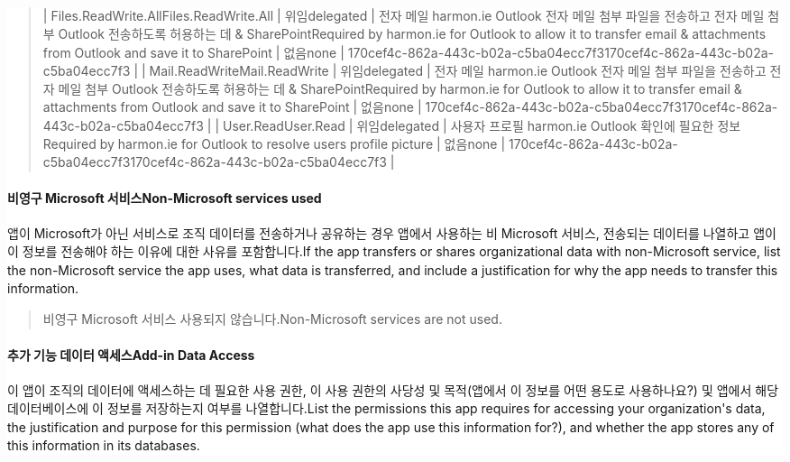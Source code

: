>| <span data-ttu-id="4145f-136">Files.ReadWrite.All</span><span class="sxs-lookup"><span data-stu-id="4145f-136">Files.ReadWrite.All</span></span> | <span data-ttu-id="4145f-137">위임</span><span class="sxs-lookup"><span data-stu-id="4145f-137">delegated</span></span> | <span data-ttu-id="4145f-138">전자 메일 harmon.ie Outlook 전자 메일 첨부 파일을 전송하고 전자 메일 첨부 Outlook 전송하도록 허용하는 데 &amp; SharePoint</span><span class="sxs-lookup"><span data-stu-id="4145f-138">Required by harmon.ie for Outlook to allow it to transfer email &amp; attachments from Outlook and save it to SharePoint</span></span> | <span data-ttu-id="4145f-139">없음</span><span class="sxs-lookup"><span data-stu-id="4145f-139">none</span></span> | <span data-ttu-id="4145f-140">170cef4c-862a-443c-b02a-c5ba04ecc7f3</span><span class="sxs-lookup"><span data-stu-id="4145f-140">170cef4c-862a-443c-b02a-c5ba04ecc7f3</span></span> |
>| <span data-ttu-id="4145f-141">Mail.ReadWrite</span><span class="sxs-lookup"><span data-stu-id="4145f-141">Mail.ReadWrite</span></span> | <span data-ttu-id="4145f-142">위임</span><span class="sxs-lookup"><span data-stu-id="4145f-142">delegated</span></span> | <span data-ttu-id="4145f-143">전자 메일 harmon.ie Outlook 전자 메일 첨부 파일을 전송하고 전자 메일 첨부 Outlook 전송하도록 허용하는 데 &amp; SharePoint</span><span class="sxs-lookup"><span data-stu-id="4145f-143">Required by harmon.ie for Outlook to allow it to transfer email &amp; attachments from Outlook and save it to SharePoint</span></span> | <span data-ttu-id="4145f-144">없음</span><span class="sxs-lookup"><span data-stu-id="4145f-144">none</span></span> | <span data-ttu-id="4145f-145">170cef4c-862a-443c-b02a-c5ba04ecc7f3</span><span class="sxs-lookup"><span data-stu-id="4145f-145">170cef4c-862a-443c-b02a-c5ba04ecc7f3</span></span> |
>| <span data-ttu-id="4145f-146">User.Read</span><span class="sxs-lookup"><span data-stu-id="4145f-146">User.Read</span></span> | <span data-ttu-id="4145f-147">위임</span><span class="sxs-lookup"><span data-stu-id="4145f-147">delegated</span></span> | <span data-ttu-id="4145f-148">사용자 프로필 harmon.ie Outlook 확인에 필요한 정보</span><span class="sxs-lookup"><span data-stu-id="4145f-148">Required by harmon.ie for Outlook to resolve users profile picture</span></span> | <span data-ttu-id="4145f-149">없음</span><span class="sxs-lookup"><span data-stu-id="4145f-149">none</span></span> | <span data-ttu-id="4145f-150">170cef4c-862a-443c-b02a-c5ba04ecc7f3</span><span class="sxs-lookup"><span data-stu-id="4145f-150">170cef4c-862a-443c-b02a-c5ba04ecc7f3</span></span> |


#### <a name="non-microsoft-services-used"></a><span data-ttu-id="4145f-151">비영구 Microsoft 서비스</span><span class="sxs-lookup"><span data-stu-id="4145f-151">Non-Microsoft services used</span></span>

<span data-ttu-id="4145f-152">앱이 Microsoft가 아닌 서비스로 조직 데이터를 전송하거나 공유하는 경우 앱에서 사용하는 비 Microsoft 서비스, 전송되는 데이터를 나열하고 앱이 이 정보를 전송해야 하는 이유에 대한 사유를 포함합니다.</span><span class="sxs-lookup"><span data-stu-id="4145f-152">If the app transfers or shares organizational data with non-Microsoft service, list the non-Microsoft service the app uses, what data is transferred, and include a justification for why the app needs to transfer this information.</span></span>

><span data-ttu-id="4145f-153">비영구 Microsoft 서비스 사용되지 않습니다.</span><span class="sxs-lookup"><span data-stu-id="4145f-153">Non-Microsoft services are not used.</span></span>



#### <a name="add-in-data-access"></a><span data-ttu-id="4145f-154">추가 기능 데이터 액세스</span><span class="sxs-lookup"><span data-stu-id="4145f-154">Add-in Data Access</span></span>

<span data-ttu-id="4145f-155">이 앱이 조직의 데이터에 액세스하는 데 필요한 사용 권한, 이 사용 권한의 사당성 및 목적(앱에서 이 정보를 어떤 용도로 사용하나요?) 및 앱에서 해당 데이터베이스에 이 정보를 저장하는지 여부를 나열합니다.</span><span class="sxs-lookup"><span data-stu-id="4145f-155">List the permissions this app requires for accessing your organization's data, the justification and purpose for this permission (what does the app use this information for?), and whether the app stores any of this information in its databases.</span></span>
